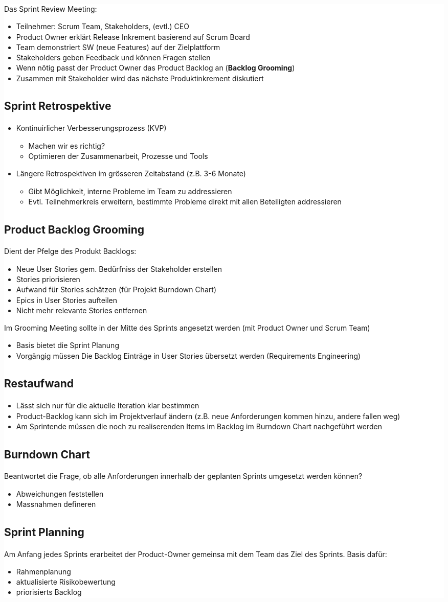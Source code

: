 Das Sprint Review Meeting:
* Teilnehmer: Scrum Team, Stakeholders, (evtl.) CEO
* Product Owner erklärt Release Inkrement basierend auf Scrum Board
* Team demonstriert SW (neue Features) auf der Zielplattform
* Stakeholders geben Feedback und können Fragen stellen
* Wenn nötig passt der Product Owner das Product Backlog an (**Backlog Grooming**)
* Zusammen mit Stakeholder wird das nächste Produktinkrement diskutiert

## Sprint Retrospektive

* Kontinuirlicher Verbesserungsprozess (KVP)
    * Machen wir es richtig?
    * Optimieren der Zusammenarbeit, Prozesse und Tools

* Längere Retrospektiven im grösseren Zeitabstand (z.B. 3-6 Monate)
    * Gibt Möglichkeit, interne Probleme im Team zu addressieren
    * Evtl. Teilnehmerkreis erweitern, bestimmte Probleme direkt mit allen Beteiligten addressieren


## Product Backlog Grooming

Dient der Pfelge des Produkt Backlogs:
* Neue User Stories gem. Bedürfniss der Stakeholder erstellen
* Stories priorisieren
* Aufwand für Stories schätzen (für Projekt Burndown Chart)
* Epics in User Stories aufteilen
* Nicht mehr relevante Stories entfernen

Im Grooming Meeting sollte in der Mitte des Sprints angesetzt werden (mit Product Owner und Scrum Team)
* Basis bietet die Sprint Planung
* Vorgängig müssen Die Backlog Einträge in User Stories übersetzt werden (Requirements Engineering)

## Restaufwand

* Lässt sich nur für die aktuelle Iteration klar bestimmen
* Product-Backlog kann sich im Projektverlauf ändern (z.B. neue Anforderungen kommen hinzu, andere fallen weg)
* Am Sprintende müssen die noch zu realiserenden Items im Backlog im Burndown Chart nachgeführt werden

## Burndown Chart

Beantwortet die Frage, ob alle Anforderungen innerhalb der geplanten Sprints umgesetzt werden können?

* Abweichungen feststellen
* Massnahmen defineren

## Sprint Planning

Am Anfang jedes Sprints erarbeitet der Product-Owner gemeinsa mit dem Team das Ziel des Sprints. Basis dafür:
* Rahmenplanung
* aktualisierte Risikobewertung
* priorisierts Backlog
